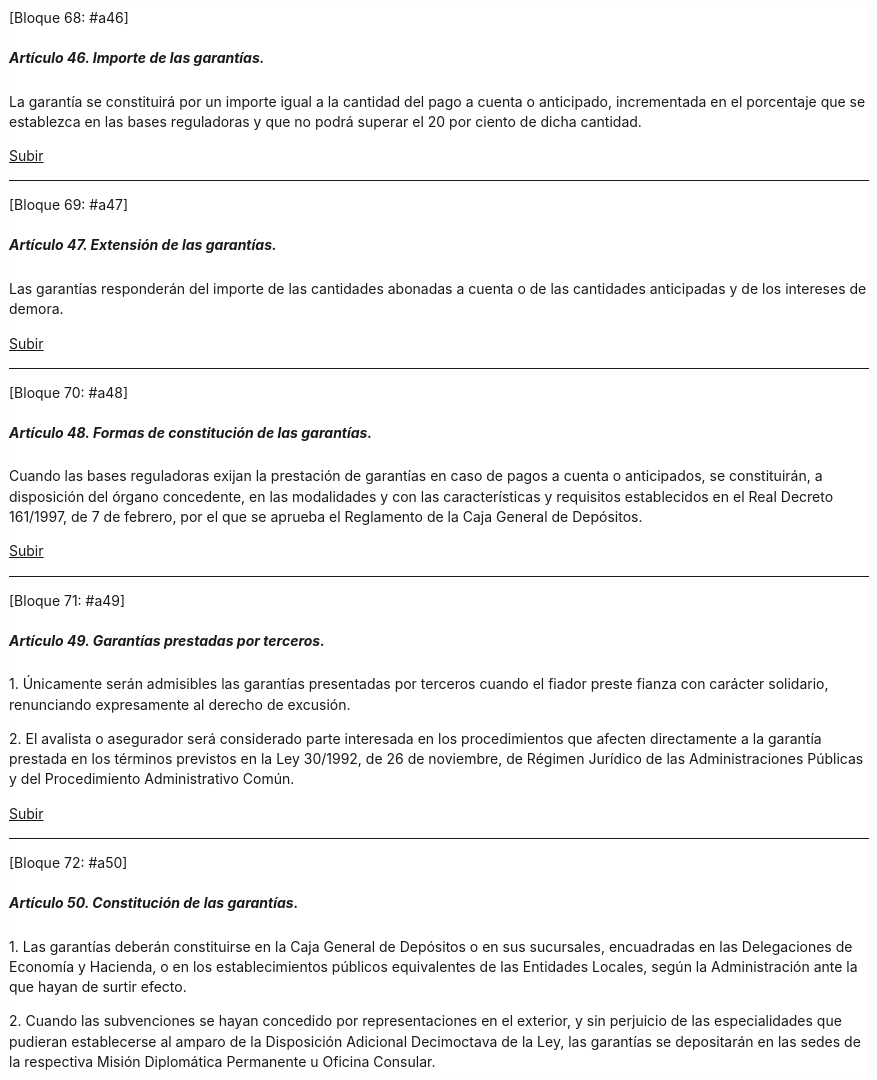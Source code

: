 \[Bloque 68: #a46\]

##### Artículo 46. Importe de las garantías.

La garantía se constituirá por un importe igual a la cantidad del pago a cuenta o anticipado, incrementada en el porcentaje que se establezca en las bases reguladoras y que no podrá superar el 20 por ciento de dicha cantidad.

[Subir](https://www.boe.es/buscar/act.php?id=BOE-A-2006-13371#top)

___

\[Bloque 69: #a47\]

##### Artículo 47. Extensión de las garantías.

Las garantías responderán del importe de las cantidades abonadas a cuenta o de las cantidades anticipadas y de los intereses de demora.

[Subir](https://www.boe.es/buscar/act.php?id=BOE-A-2006-13371#top)

___

\[Bloque 70: #a48\]

##### Artículo 48. Formas de constitución de las garantías.

Cuando las bases reguladoras exijan la prestación de garantías en caso de pagos a cuenta o anticipados, se constituirán, a disposición del órgano concedente, en las modalidades y con las características y requisitos establecidos en el Real Decreto 161/1997, de 7 de febrero, por el que se aprueba el Reglamento de la Caja General de Depósitos.

[Subir](https://www.boe.es/buscar/act.php?id=BOE-A-2006-13371#top)

___

\[Bloque 71: #a49\]

##### Artículo 49. Garantías prestadas por terceros.

1\. Únicamente serán admisibles las garantías presentadas por terceros cuando el fiador preste fianza con carácter solidario, renunciando expresamente al derecho de excusión.

2\. El avalista o asegurador será considerado parte interesada en los procedimientos que afecten directamente a la garantía prestada en los términos previstos en la Ley 30/1992, de 26 de noviembre, de Régimen Jurídico de las Administraciones Públicas y del Procedimiento Administrativo Común.

[Subir](https://www.boe.es/buscar/act.php?id=BOE-A-2006-13371#top)

___

\[Bloque 72: #a50\]

##### Artículo 50. Constitución de las garantías.

1\. Las garantías deberán constituirse en la Caja General de Depósitos o en sus sucursales, encuadradas en las Delegaciones de Economía y Hacienda, o en los establecimientos públicos equivalentes de las Entidades Locales, según la Administración ante la que hayan de surtir efecto.

2\. Cuando las subvenciones se hayan concedido por representaciones en el exterior, y sin perjuicio de las especialidades que pudieran establecerse al amparo de la Disposición Adicional Decimoctava de la Ley, las garantías se depositarán en las sedes de la respectiva Misión Diplomática Permanente u Oficina Consular.
